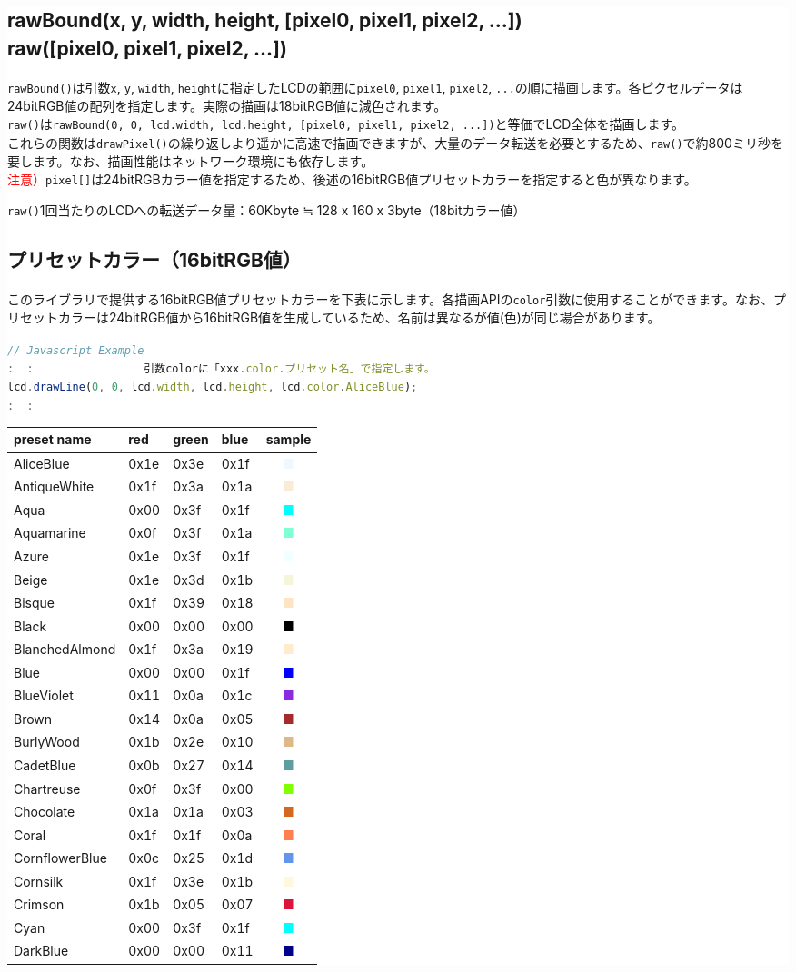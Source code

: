 
## rawBound(x, y, width, height, [pixel0, pixel1, pixel2, ...])<br>raw([pixel0, pixel1, pixel2, ...])

`rawBound()`は引数`x`, `y`, `width`, `height`に指定したLCDの範囲に`pixel0`, `pixel1`, `pixel2`, `...`の順に描画します。各ピクセルデータは24bitRGB値の配列を指定します。実際の描画は18bitRGB値に減色されます。  
`raw()`は`rawBound(0, 0, lcd.width, lcd.height, [pixel0, pixel1, pixel2, ...])`と等価でLCD全体を描画します。  
これらの関数は`drawPixel()`の繰り返しより遥かに高速で描画できますが、大量のデータ転送を必要とするため、`raw()`で約800ミリ秒を要します。なお、描画性能はネットワーク環境にも依存します。   
<font color="Red">注意）</font>`pixel[]`は24bitRGBカラー値を指定するため、後述の16bitRGB値プリセットカラーを指定すると色が異なります。

`raw()`1回当たりのLCDへの転送データ量：60Kbyte ≒ 128 x 160 x 3byte（18bitカラー値）


## プリセットカラー（16bitRGB値）

このライブラリで提供する16bitRGB値プリセットカラーを下表に示します。各描画APIの`color`引数に使用することができます。なお、プリセットカラーは24bitRGB値から16bitRGB値を生成しているため、名前は異なるが値(色)が同じ場合があります。

```javascript
// Javascript Example
:  :                 引数colorに「xxx.color.プリセット名」で指定します。
lcd.drawLine(0, 0, lcd.width, lcd.height, lcd.color.AliceBlue);
:  :
```

| preset name  | red | green | blue | sample | 
|:-----|:-----|:-----|:-----|:-----:|
|AliceBlue|0x1e|0x3e|0x1f|<font color="AliceBlue">■</font>|
|AntiqueWhite|0x1f|0x3a|0x1a|<font color="AntiqueWhite">■</font>|
|Aqua|0x00|0x3f|0x1f|<font color="Aqua">■</font>|
|Aquamarine|0x0f|0x3f|0x1a|<font color="Aquamarine">■</font>|
|Azure|0x1e|0x3f|0x1f|<font color="Azure">■</font>|
|Beige|0x1e|0x3d|0x1b|<font color="Beige">■</font>|
|Bisque|0x1f|0x39|0x18|<font color="Bisque">■</font>|
|Black|0x00|0x00|0x00|<font color="Black">■</font>|
|BlanchedAlmond|0x1f|0x3a|0x19|<font color="BlanchedAlmond">■</font>|
|Blue|0x00|0x00|0x1f|<font color="Blue">■</font>|
|BlueViolet|0x11|0x0a|0x1c|<font color="BlueViolet">■</font>|
|Brown|0x14|0x0a|0x05|<font color="Brown">■</font>|
|BurlyWood|0x1b|0x2e|0x10|<font color="BurlyWood">■</font>|
|CadetBlue|0x0b|0x27|0x14|<font color="CadetBlue">■</font>|
|Chartreuse|0x0f|0x3f|0x00|<font color="Chartreuse">■</font>|
|Chocolate|0x1a|0x1a|0x03|<font color="Chocolate">■</font>|
|Coral|0x1f|0x1f|0x0a|<font color="Coral">■</font>|
|CornflowerBlue|0x0c|0x25|0x1d|<font color="CornflowerBlue">■</font>|
|Cornsilk|0x1f|0x3e|0x1b|<font color="Cornsilk">■</font>|
|Crimson|0x1b|0x05|0x07|<font color="Crimson">■</font>|
|Cyan|0x00|0x3f|0x1f|<font color="Cyan">■</font>|
|DarkBlue|0x00|0x00|0x11|<font color="DarkBlue">■</font>|